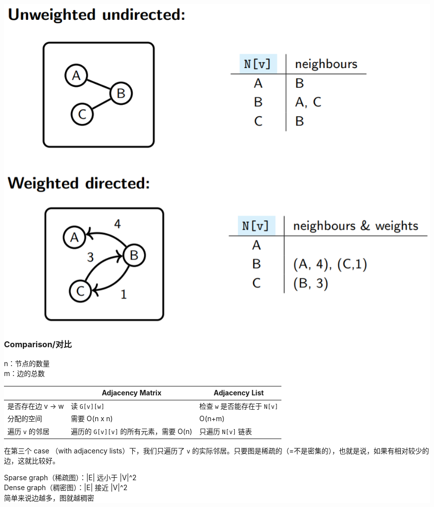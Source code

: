 ![](img/al-ex-0.png)

### Comparison/对比

n：节点的数量  
m：边的总数

|                  | Adjacency Matrix                       | Adjacency List               |
| ---------------- | -------------------------------------- | ---------------------------- |
| 是否存在边 v → w | 读 `G[v][w]`                            | 检查 `w` 是否能存在于 `N[v]`  |
| 分配的空间       | 需要 O(n x n)                           | O(n+m)                       |
| 遍历 `v` 的邻居  | 遍历的 `G[v][v]` 的所有元素，需要 O(n)    | 只遍历 `N[v]` 链表            |

在第三个 case （with adjacency lists）下，我们只遍历了 `v` 的实际邻居。只要图是稀疏的（=不是密集的），也就是说，如果有相对较少的边，这就比较好。

Sparse graph（稀疏图）：|E| 远小于 |V|^2  
Dense graph（稠密图）：|E| 接近 |V|^2  
简单来说边越多，图就越稠密
